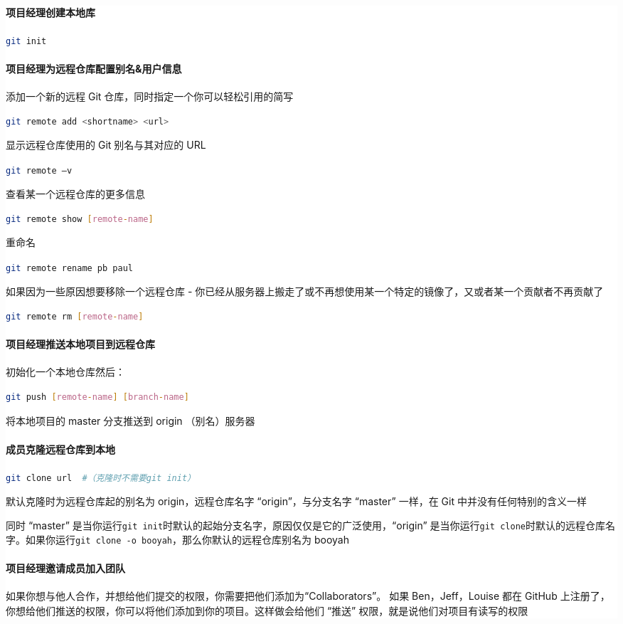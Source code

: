 #### 项目经理创建本地库

```bash
git init
```

#### 项目经理为远程仓库配置别名&用户信息

添加一个新的远程 Git 仓库，同时指定一个你可以轻松引用的简写

```bash
git remote add <shortname> <url>
```

显示远程仓库使用的 Git 别名与其对应的 URL 

```bash
git remote –v
```

查看某一个远程仓库的更多信息 

```bash
git remote show [remote-name]
```

重命名

```bash
git remote rename pb paul
```

 如果因为一些原因想要移除一个远程仓库  -  你已经从服务器上搬走了或不再想使用某一个特定的镜像了，又或者某一个贡献者不再贡献了

```bash
git remote rm [remote-name] 
```

#### 项目经理推送本地项目到远程仓库

初始化一个本地仓库然后：

```bash
git push [remote-name] [branch-name]
```

将本地项目的 master 分支推送到 origin （别名）服务器

#### 成员克隆远程仓库到本地

```bash
git clone url  #（克隆时不需要git init） 
```

默认克隆时为远程仓库起的别名为 origin，远程仓库名字  “origin”，与分支名字  “master”  一样，在 Git 中并没有任何特别的含义一样

同时  “master”  是当你运行`git init`时默认的起始分支名字，原因仅仅是它的广泛使用，“origin”  是当你运行`git clone`时默认的远程仓库名字。如果你运行`git clone -o booyah`，那么你默认的远程仓库别名为 booyah  

#### 项目经理邀请成员加入团队

如果你想与他人合作，并想给他们提交的权限，你需要把他们添加为“Collaborators”。  如果  Ben，Jeff，Louise  都在 GitHub 上注册了，你想给他们推送的权限，你可以将他们添加到你的项目。这样做会给他们  “推送”  权限，就是说他们对项目有读写的权限
